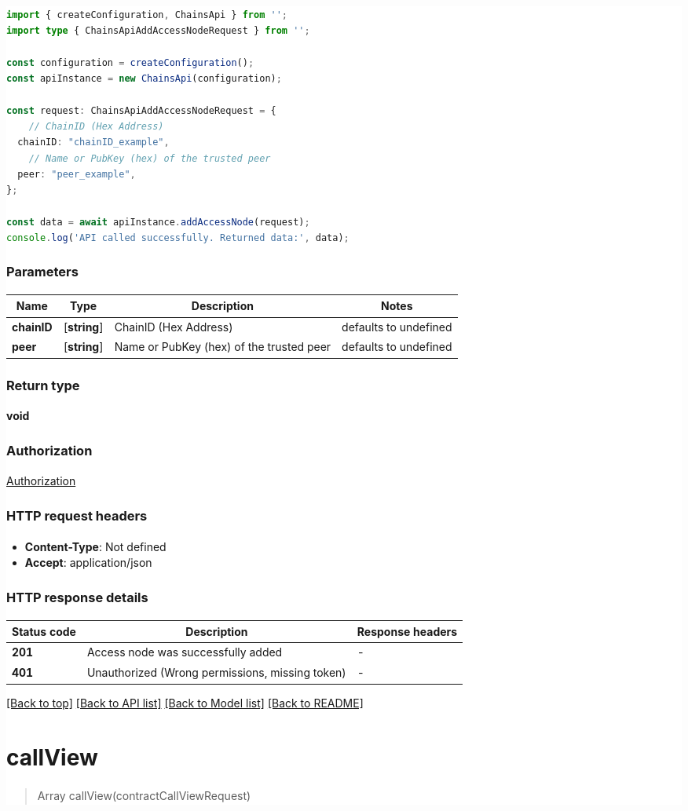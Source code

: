 
```typescript
import { createConfiguration, ChainsApi } from '';
import type { ChainsApiAddAccessNodeRequest } from '';

const configuration = createConfiguration();
const apiInstance = new ChainsApi(configuration);

const request: ChainsApiAddAccessNodeRequest = {
    // ChainID (Hex Address)
  chainID: "chainID_example",
    // Name or PubKey (hex) of the trusted peer
  peer: "peer_example",
};

const data = await apiInstance.addAccessNode(request);
console.log('API called successfully. Returned data:', data);
```


### Parameters

Name | Type | Description  | Notes
------------- | ------------- | ------------- | -------------
 **chainID** | [**string**] | ChainID (Hex Address) | defaults to undefined
 **peer** | [**string**] | Name or PubKey (hex) of the trusted peer | defaults to undefined


### Return type

**void**

### Authorization

[Authorization](README.md#Authorization)

### HTTP request headers

 - **Content-Type**: Not defined
 - **Accept**: application/json


### HTTP response details
| Status code | Description | Response headers |
|-------------|-------------|------------------|
**201** | Access node was successfully added |  -  |
**401** | Unauthorized (Wrong permissions, missing token) |  -  |

[[Back to top]](#) [[Back to API list]](README.md#documentation-for-api-endpoints) [[Back to Model list]](README.md#documentation-for-models) [[Back to README]](README.md)

# **callView**
> Array<string> callView(contractCallViewRequest)
